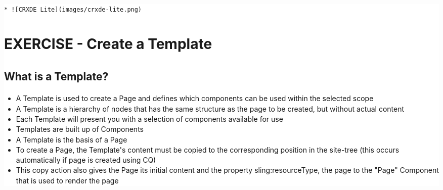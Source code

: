 	* ![CRXDE Lite](images/crxde-lite.png)

# EXERCISE - Create a Template

## What is a Template?
* A Template is used to create a Page and defines which components can be used within the selected scope
* A Template is a hierarchy of nodes that has the same structure as the page to be created, but without actual content
* Each Template will present you with a selection of components available for use
* Templates are built up of Components
* A Template is the basis of a Page
* To create a Page, the Template's content must be copied to the corresponding position in the site-tree (this occurs automatically if page is created using CQ)
* This copy action also gives the Page its initial content and the property sling:resourceType, the page to the "Page" Component that is used to render the page
